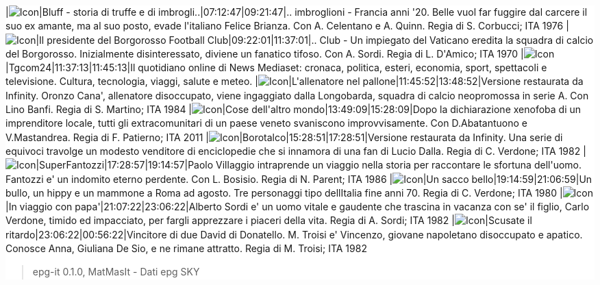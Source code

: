 |![Icon](https://guidatv.sky.it/uuid/77dc9e76-09db-4b2e-a071-b85d71ab51fa/cover?md5ChecksumParam=2c0372907b4abb260a9745840b944942)|Bluff - storia di truffe e di imbrogli..|07:12:47|09:21:47|.. imbroglioni - Francia anni &#039;20. Belle vuol far fuggire dal carcere il suo ex amante, ma al suo posto, evade l&#039;italiano Felice Brianza. Con A. Celentano e A. Quinn. Regia di S. Corbucci; ITA 1976
|![Icon](https://guidatv.sky.it/uuid/ec676be7-4954-41ec-8378-c352e374bc2b/cover?md5ChecksumParam=fbeb77c52afd83c192b80bd298ad6135)|Il presidente del Borgorosso Football Club|09:22:01|11:37:01|.. Club - Un impiegato del Vaticano eredita la squadra di calcio del Borgorosso. Inizialmente disinteressato, diviene un fanatico tifoso. Con A. Sordi. Regia di L. D&#039;Amico; ITA 1970
|![Icon](https://guidatv.sky.it/uuid/cinema_cover_fw80PnTFw.png)|Tgcom24|11:37:13|11:45:13|Il quotidiano online di News Mediaset: cronaca, politica, esteri, economia, sport, spettacoli e televisione. Cultura, tecnologia, viaggi, salute e meteo.
|![Icon](https://guidatv.sky.it/uuid/441e704a-c7af-47c6-a1ca-b5720fa49817/cover?md5ChecksumParam=28709f5a165c1a653bd6b8805669721b)|L&#039;allenatore nel pallone|11:45:52|13:48:52|Versione restaurata da Infinity. Oronzo Cana&#039;, allenatore disoccupato, viene ingaggiato dalla Longobarda, squadra di calcio neopromossa in serie A. Con Lino Banfi. Regia di S. Martino; ITA 1984
|![Icon](https://guidatv.sky.it/uuid/7cb9e646-89ff-47d1-815f-66c4274fe8b3/cover?md5ChecksumParam=386637e7988958e13186eb9ebb102a03)|Cose dell&#039;altro mondo|13:49:09|15:28:09|Dopo la dichiarazione xenofoba di un imprenditore locale, tutti gli extracomunitari di un paese veneto svaniscono improvvisamente. Con D.Abatantuono e V.Mastandrea. Regia di F. Patierno; ITA 2011
|![Icon](https://guidatv.sky.it/uuid/a4c8f2ce-44fa-4928-afa8-acbb5390bbe6/cover?md5ChecksumParam=11f09a6896af4324d535cf072cd8b804)|Borotalco|15:28:51|17:28:51|Versione restaurata da Infinity. Una serie di equivoci travolge un modesto venditore di enciclopedie che si innamora di una fan di Lucio Dalla. Regia di C. Verdone; ITA 1982
|![Icon](https://guidatv.sky.it/uuid/d2823fc9-3f17-481c-af18-8f60bb55f841/cover?md5ChecksumParam=dedc57fc4e9b351ad81b23b16e514f53)|SuperFantozzi|17:28:57|19:14:57|Paolo Villaggio intraprende un viaggio nella storia per raccontare le sfortuna dell&#039;uomo. Fantozzi e&#039; un indomito eterno perdente. Con L. Bosisio. Regia di N. Parent; ITA 1986
|![Icon](https://guidatv.sky.it/uuid/08e703a3-732c-4041-be0c-ba3394467ab2/cover?md5ChecksumParam=b4dd8331b420109bc79bdb488ecc4324)|Un sacco bello|19:14:59|21:06:59|Un bullo, un hippy e un mammone a Roma ad agosto. Tre personaggi tipo dellItalia fine anni 70. Regia di C. Verdone; ITA 1980
|![Icon](https://guidatv.sky.it/uuid/ad63213c-1185-488a-ac36-54131459bbc0/cover?md5ChecksumParam=43a37525cc7f0b6850d1ac958c341ee6)|In viaggio con papa&#039;|21:07:22|23:06:22|Alberto Sordi e&#039; un uomo vitale e gaudente che trascina in vacanza con se&#039; il figlio, Carlo Verdone, timido ed impacciato, per fargli apprezzare i piaceri della vita. Regia di A. Sordi; ITA 1982
|![Icon](https://guidatv.sky.it/uuid/de566852-e413-4a91-88e4-3c1e02dd4a36/cover?md5ChecksumParam=f6f4b253ad1d27080546faf6fd0df859)|Scusate il ritardo|23:06:22|00:56:22|Vincitore di due David di Donatello. M. Troisi e&#039; Vincenzo, giovane napoletano disoccupato e apatico. Conosce Anna, Giuliana De Sio, e ne rimane attratto. Regia di M. Troisi; ITA 1982



 > epg-it 0.1.0, MatMasIt - Dati epg SKY